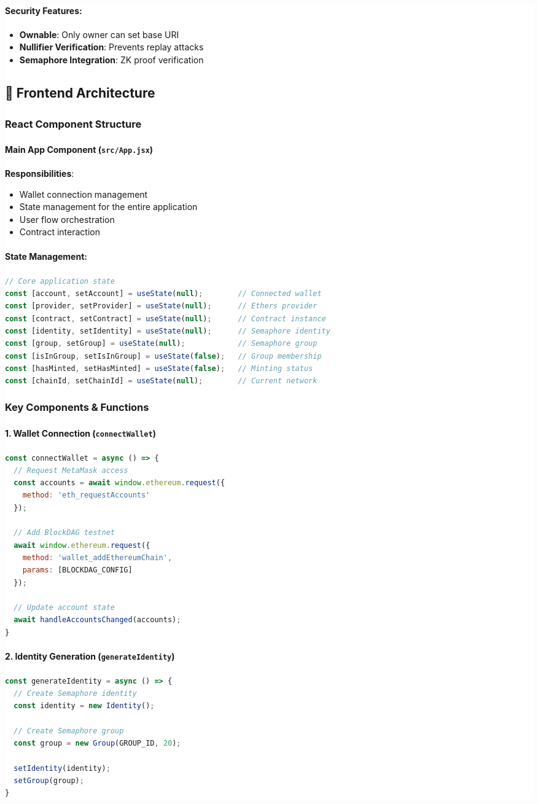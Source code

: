 #### Security Features:
- **Ownable**: Only owner can set base URI
- **Nullifier Verification**: Prevents replay attacks
- **Semaphore Integration**: ZK proof verification

## 🎨 Frontend Architecture

### React Component Structure

#### Main App Component (`src/App.jsx`)
**Responsibilities**:
- Wallet connection management
- State management for the entire application
- User flow orchestration
- Contract interaction

#### State Management:
```javascript
// Core application state
const [account, setAccount] = useState(null);        // Connected wallet
const [provider, setProvider] = useState(null);      // Ethers provider
const [contract, setContract] = useState(null);      // Contract instance
const [identity, setIdentity] = useState(null);      // Semaphore identity
const [group, setGroup] = useState(null);            // Semaphore group
const [isInGroup, setIsInGroup] = useState(false);   // Group membership
const [hasMinted, setHasMinted] = useState(false);   // Minting status
const [chainId, setChainId] = useState(null);        // Current network
```

### Key Components & Functions

#### 1. Wallet Connection (`connectWallet`)
```javascript
const connectWallet = async () => {
  // Request MetaMask access
  const accounts = await window.ethereum.request({ 
    method: 'eth_requestAccounts' 
  });
  
  // Add BlockDAG testnet
  await window.ethereum.request({
    method: 'wallet_addEthereumChain',
    params: [BLOCKDAG_CONFIG]
  });
  
  // Update account state
  await handleAccountsChanged(accounts);
}
```

#### 2. Identity Generation (`generateIdentity`)
```javascript
const generateIdentity = async () => {
  // Create Semaphore identity
  const identity = new Identity();
  
  // Create Semaphore group
  const group = new Group(GROUP_ID, 20);
  
  setIdentity(identity);
  setGroup(group);
}
```
